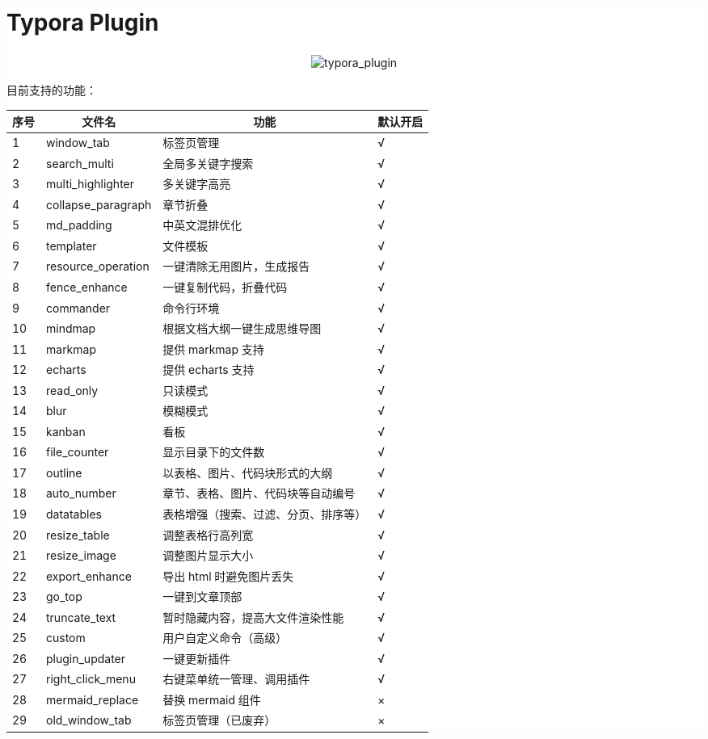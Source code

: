 # Typora Plugin

<div align="center">
  <img src="assets/typora_plugin.png" alt="typora_plugin" width="400" />
</div>

目前支持的功能：

| 序号 | 文件名             | 功能                                 | 默认开启 |
| ---- | ------------------ | ------------------------------------ | -------- |
| 1    | window_tab         | 标签页管理                           | √        |
| 2    | search_multi       | 全局多关键字搜索                     | √        |
| 3    | multi_highlighter  | 多关键字高亮                         | √        |
| 4    | collapse_paragraph | 章节折叠                             | √        |
| 5    | md_padding         | 中英文混排优化                       | √        |
| 6    | templater          | 文件模板                             | √        |
| 7    | resource_operation | 一键清除无用图片，生成报告           | √        |
| 8    | fence_enhance      | 一键复制代码，折叠代码               | √        |
| 9    | commander          | 命令行环境                           | √        |
| 10   | mindmap            | 根据文档大纲一键生成思维导图         | √        |
| 11   | markmap            | 提供 markmap 支持                    | √        |
| 12   | echarts            | 提供 echarts 支持                    | √        |
| 13   | read_only          | 只读模式                             | √        |
| 14   | blur               | 模糊模式                             | √        |
| 15   | kanban             | 看板                                 | √        |
| 16   | file_counter       | 显示目录下的文件数                   | √        |
| 17   | outline            | 以表格、图片、代码块形式的大纲       | √        |
| 18   | auto_number        | 章节、表格、图片、代码块等自动编号   | √        |
| 19   | datatables         | 表格增强（搜索、过滤、分页、排序等） | √        |
| 20   | resize_table       | 调整表格行高列宽                     | √        |
| 21   | resize_image       | 调整图片显示大小                     | √        |
| 22   | export_enhance     | 导出 html 时避免图片丢失             | √        |
| 23   | go_top             | 一键到文章顶部                       | √        |
| 24   | truncate_text      | 暂时隐藏内容，提高大文件渲染性能     | √        |
| 25   | custom             | 用户自定义命令（高级）               | √        |
| 26   | plugin_updater     | 一键更新插件                         | √        |
| 27   | right_click_menu   | 右键菜单统一管理、调用插件           | √        |
| 28   | mermaid_replace    | 替换 mermaid 组件                    | ×        |
| 29   | old_window_tab     | 标签页管理（已废弃）                 | ×        |
